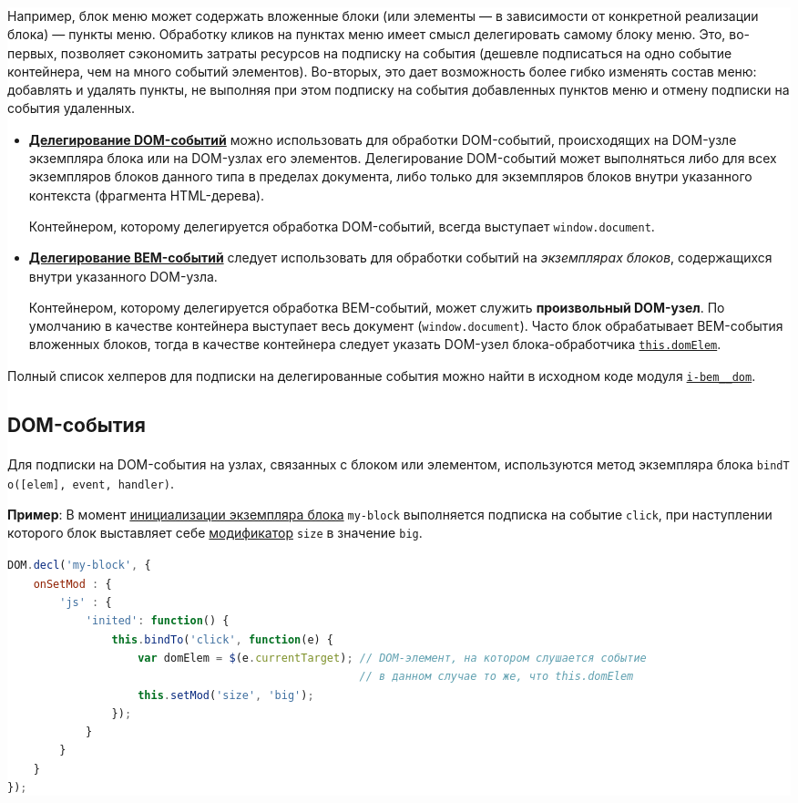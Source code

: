 Например, блок меню может содержать вложенные блоки (или элементы — в
зависимости от конкретной реализации блока) — пункты меню. Обработку
кликов на пунктах меню имеет смысл делегировать самому блоку
меню. Это, во-первых, позволяет сэкономить затраты ресурсов на
подписку на события (дешевле подписаться на одно событие контейнера,
чем на много событий элементов). Во-вторых, это дает возможность более
гибко изменять состав меню: добавлять и удалять пункты, не выполняя
при этом подписку на события добавленных пунктов меню и отмену
подписки на события удаленных.

* [**Делегирование DOM-событий**](#dom-events-delegated) можно
  использовать для обработки DOM-событий, происходящих на DOM-узле
  экземпляра блока или на DOM-узлах его элементов. Делегирование
  DOM-событий может выполняться либо для всех экземпляров блоков
  данного типа в пределах документа, либо только для экземпляров
  блоков внутри указанного контекста (фрагмента HTML-дерева).

    Контейнером, которому делегируется обработка DOM-событий, всегда
    выступает `window.document`.


* [**Делегирование BEM-событий**](#bem-events-delegated) следует
  использовать для обработки событий на *экземплярах блоков*,
  содержащихся внутри указанного DOM-узла.

    Контейнером, которому делегируется обработка BEM-событий, может
    служить **произвольный DOM-узел**. По умолчанию в качестве
    контейнера выступает весь документ (`window.document`). Часто блок
    обрабатывает BEM-события вложенных блоков, тогда в качестве
    контейнера следует указать DOM-узел блока-обработчика
    [`this.domElem`](#domElem).


Полный список хелперов для подписки на делегированные события
можно найти в исходном коде модуля [`i-bem__dom`][].


## DOM-события ##

Для подписки на DOM-события на узлах, связанных с блоком или
элементом, используются метод экземпляра блока `bindTo([elem], event,
handler)`.

**Пример**: В момент [инициализации экземпляра блока](#init)
`my-block` выполняется подписка на событие `click`, при наступлении
которого блок выставляет себе [модификатор](#modifier) `size` в
значение `big`.

```js
DOM.decl('my-block', {
    onSetMod : {
        'js' : {
            'inited': function() {
                this.bindTo('click', function(e) {
                    var domElem = $(e.currentTarget); // DOM-элемент, на котором слушается событие
                                                      // в данном случае то же, что this.domElem
                    this.setMod('size', 'big');
                });
            }
        }
    }
});
```


[ymaps]: https://github.com/ymaps/modules
[bem-tools]: http://ru.bem.info/tools/bem/
[`i-bem`]: https://github.com/bem/bem-core/blob/v1/common.blocks/i-bem/i-bem.vanilla.js
[`i-bem__dom`]: https://github.com/bem/bem-core/blob/v1/common.blocks/i-bem/__dom/i-bem__dom.js